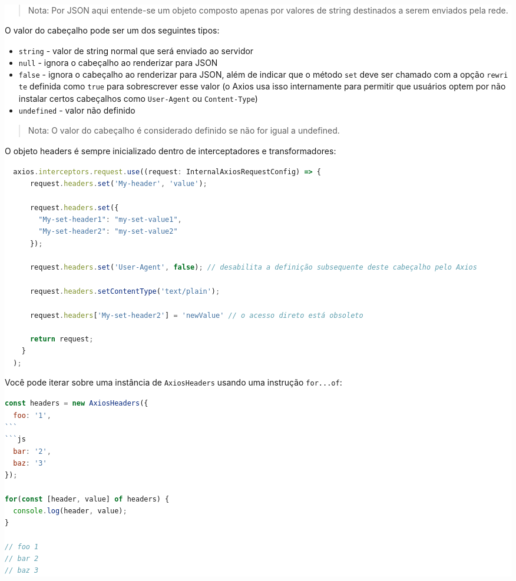 > Nota: Por JSON aqui entende-se um objeto composto apenas por valores de string destinados a serem enviados pela rede.

O valor do cabeçalho pode ser um dos seguintes tipos:
- `string` - valor de string normal que será enviado ao servidor
- `null` - ignora o cabeçalho ao renderizar para JSON
- `false` - ignora o cabeçalho ao renderizar para JSON, além de indicar que o método `set` deve ser chamado com a opção `rewrite` definida como `true`
  para sobrescrever esse valor (o Axios usa isso internamente para permitir que usuários optem por não instalar certos cabeçalhos como `User-Agent` ou `Content-Type`)
- `undefined` - valor não definido

> Nota: O valor do cabeçalho é considerado definido se não for igual a undefined.

O objeto headers é sempre inicializado dentro de interceptadores e transformadores:

```ts
  axios.interceptors.request.use((request: InternalAxiosRequestConfig) => {
      request.headers.set('My-header', 'value');

      request.headers.set({
        "My-set-header1": "my-set-value1",
        "My-set-header2": "my-set-value2"
      });
      
      request.headers.set('User-Agent', false); // desabilita a definição subsequente deste cabeçalho pelo Axios

      request.headers.setContentType('text/plain');
    
      request.headers['My-set-header2'] = 'newValue' // o acesso direto está obsoleto
    
      return request;
    }
  );
````

Você pode iterar sobre uma instância de `AxiosHeaders` usando uma instrução `for...of`:

````js
const headers = new AxiosHeaders({
  foo: '1',
```
```js
  bar: '2',
  baz: '3'
});

for(const [header, value] of headers) {
  console.log(header, value);
}

// foo 1
// bar 2
// baz 3
````
